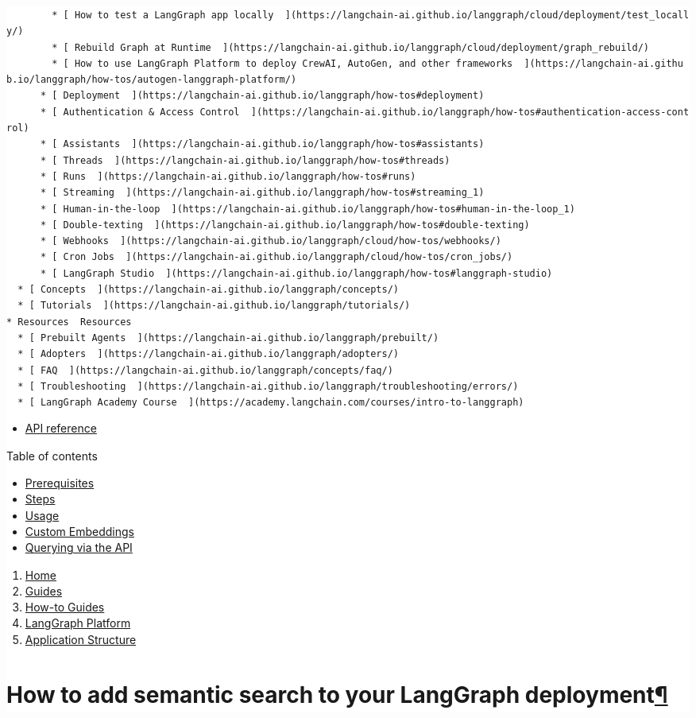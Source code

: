             * [ How to test a LangGraph app locally  ](https://langchain-ai.github.io/langgraph/cloud/deployment/test_locally/)
            * [ Rebuild Graph at Runtime  ](https://langchain-ai.github.io/langgraph/cloud/deployment/graph_rebuild/)
            * [ How to use LangGraph Platform to deploy CrewAI, AutoGen, and other frameworks  ](https://langchain-ai.github.io/langgraph/how-tos/autogen-langgraph-platform/)
          * [ Deployment  ](https://langchain-ai.github.io/langgraph/how-tos#deployment)
          * [ Authentication & Access Control  ](https://langchain-ai.github.io/langgraph/how-tos#authentication-access-control)
          * [ Assistants  ](https://langchain-ai.github.io/langgraph/how-tos#assistants)
          * [ Threads  ](https://langchain-ai.github.io/langgraph/how-tos#threads)
          * [ Runs  ](https://langchain-ai.github.io/langgraph/how-tos#runs)
          * [ Streaming  ](https://langchain-ai.github.io/langgraph/how-tos#streaming_1)
          * [ Human-in-the-loop  ](https://langchain-ai.github.io/langgraph/how-tos#human-in-the-loop_1)
          * [ Double-texting  ](https://langchain-ai.github.io/langgraph/how-tos#double-texting)
          * [ Webhooks  ](https://langchain-ai.github.io/langgraph/cloud/how-tos/webhooks/)
          * [ Cron Jobs  ](https://langchain-ai.github.io/langgraph/cloud/how-tos/cron_jobs/)
          * [ LangGraph Studio  ](https://langchain-ai.github.io/langgraph/how-tos#langgraph-studio)
      * [ Concepts  ](https://langchain-ai.github.io/langgraph/concepts/)
      * [ Tutorials  ](https://langchain-ai.github.io/langgraph/tutorials/)
    * Resources  Resources 
      * [ Prebuilt Agents  ](https://langchain-ai.github.io/langgraph/prebuilt/)
      * [ Adopters  ](https://langchain-ai.github.io/langgraph/adopters/)
      * [ FAQ  ](https://langchain-ai.github.io/langgraph/concepts/faq/)
      * [ Troubleshooting  ](https://langchain-ai.github.io/langgraph/troubleshooting/errors/)
      * [ LangGraph Academy Course  ](https://academy.langchain.com/courses/intro-to-langgraph)
  * [ API reference  ](https://langchain-ai.github.io/langgraph/reference/graphs/)



Table of contents 

  * [ Prerequisites  ](https://langchain-ai.github.io/langgraph/cloud/deployment/semantic_search/#prerequisites)
  * [ Steps  ](https://langchain-ai.github.io/langgraph/cloud/deployment/semantic_search/#steps)
  * [ Usage  ](https://langchain-ai.github.io/langgraph/cloud/deployment/semantic_search/#usage)
  * [ Custom Embeddings  ](https://langchain-ai.github.io/langgraph/cloud/deployment/semantic_search/#custom-embeddings)
  * [ Querying via the API  ](https://langchain-ai.github.io/langgraph/cloud/deployment/semantic_search/#querying-via-the-api)



  1. [ Home  ](https://langchain-ai.github.io/langgraph/)
  2. [ Guides  ](https://langchain-ai.github.io/langgraph/how-tos/)
  3. [ How-to Guides  ](https://langchain-ai.github.io/langgraph/how-tos/)
  4. [ LangGraph Platform  ](https://langchain-ai.github.io/langgraph/how-tos#langgraph-platform)
  5. [ Application Structure  ](https://langchain-ai.github.io/langgraph/how-tos#application-structure)

[ ](https://github.com/langchain-ai/langgraph/edit/main/docs/docs/cloud/deployment/semantic_search.md "Edit this page")

# How to add semantic search to your LangGraph deployment[¶](https://langchain-ai.github.io/langgraph/cloud/deployment/semantic_search/#how-to-add-semantic-search-to-your-langgraph-deployment "Permanent link")
